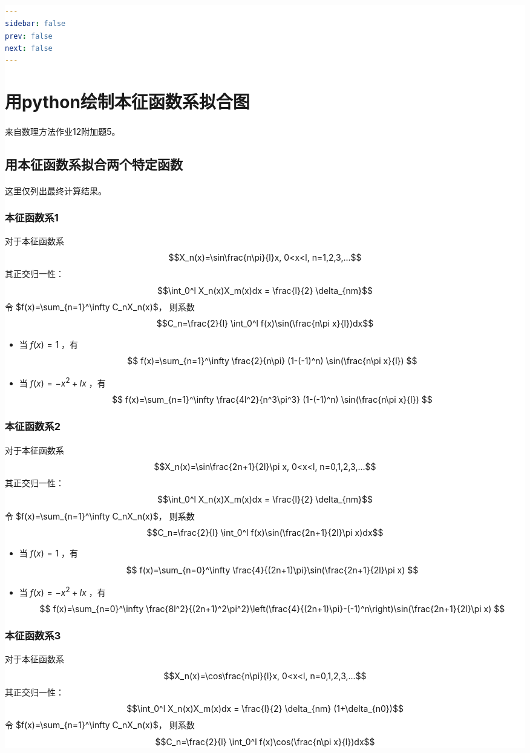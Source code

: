 ```yaml
---
sidebar: false
prev: false
next: false
---
```


# 用python绘制本征函数系拟合图

来自数理方法作业12附加题5。

## 用本征函数系拟合两个特定函数

这里仅列出最终计算结果。

### 本征函数系1

对于本征函数系 
$$X_n(x)=\sin\frac{n\pi}{l}x, 0<x<l, n=1,2,3,...$$
其正交归一性：
$$\int_0^l X_n(x)X_m(x)dx = \frac{l}{2} \delta_{nm}$$
令 $f(x)=\sum_{n=1}^\infty C_nX_n(x)$，
则系数
$$C_n=\frac{2}{l} \int_0^l f(x)\sin(\frac{n\pi x}{l})dx$$

- 当 $f(x)=1$ ，有
$$ f(x)=\sum_{n=1}^\infty \frac{2}{n\pi} (1-(-1)^n) \sin(\frac{n\pi x}{l}) $$

- 当 $f(x)=-x^2+lx$ ，有
$$ f(x)=\sum_{n=1}^\infty \frac{4l^2}{n^3\pi^3} (1-(-1)^n) \sin(\frac{n\pi x}{l}) $$

### 本征函数系2

对于本征函数系 
$$X_n(x)=\sin\frac{2n+1}{2l}\pi x, 0<x<l, n=0,1,2,3,...$$
其正交归一性：
$$\int_0^l X_n(x)X_m(x)dx = \frac{l}{2} \delta_{nm}$$
令 $f(x)=\sum_{n=1}^\infty C_nX_n(x)$，
则系数
$$C_n=\frac{2}{l} \int_0^l f(x)\sin(\frac{2n+1}{2l}\pi x)dx$$

- 当 $f(x)=1$ ，有
$$ f(x)=\sum_{n=0}^\infty \frac{4}{(2n+1)\pi}\sin(\frac{2n+1}{2l}\pi x) $$

- 当 $f(x)=-x^2+lx$ ，有
$$ f(x)=\sum_{n=0}^\infty \frac{8l^2}{(2n+1)^2\pi^2}\left(\frac{4}{(2n+1)\pi}-(-1)^n\right)\sin(\frac{2n+1}{2l}\pi x) $$

### 本征函数系3

对于本征函数系 
$$X_n(x)=\cos\frac{n\pi}{l}x, 0<x<l, n=0,1,2,3,...$$
其正交归一性：
$$\int_0^l X_n(x)X_m(x)dx = \frac{l}{2} \delta_{nm} (1+\delta_{n0})$$
令 $f(x)=\sum_{n=1}^\infty C_nX_n(x)$，
则系数
$$C_n=\frac{2}{l} \int_0^l f(x)\cos(\frac{n\pi x}{l})dx$$
